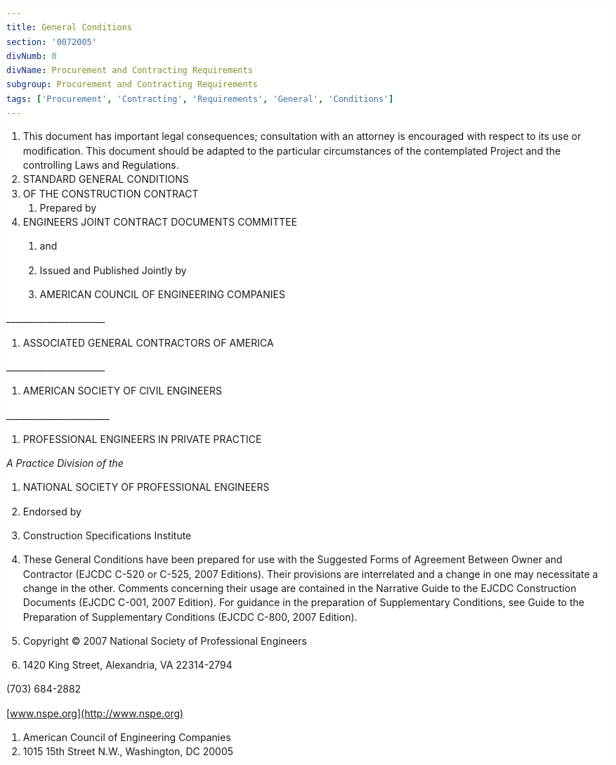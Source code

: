 ```yaml
---
title: General Conditions
section: '0072005'
divNumb: 0
divName: Procurement and Contracting Requirements
subgroup: Procurement and Contracting Requirements
tags: ['Procurement', 'Contracting', 'Requirements', 'General', 'Conditions']
---
```


   1. This document has important legal consequences; consultation with an attorney is encouraged with respect to its use or modification. This document should be adapted to the particular circumstances of the contemplated Project and the controlling Laws and Regulations.
1. STANDARD GENERAL CONDITIONS
1. OF THE CONSTRUCTION CONTRACT
   1. Prepared by
1. ENGINEERS JOINT CONTRACT DOCUMENTS COMMITTEE
   1. and
   1. Issued and Published Jointly by



 


   1. AMERICAN COUNCIL OF ENGINEERING COMPANIES

\_\_\_\_\_\_\_\_\_\_\_\_\_\_\_\_\_\_\_\_\_\_
   1. ASSOCIATED GENERAL CONTRACTORS OF AMERICA

\_\_\_\_\_\_\_\_\_\_\_\_\_\_\_\_\_\_\_\_\_\_
   1. AMERICAN SOCIETY OF CIVIL ENGINEERS

\_\_\_\_\_\_\_\_\_\_\_\_\_\_\_\_\_\_\_\_\_\_\_
   1. PROFESSIONAL ENGINEERS IN PRIVATE PRACTICE

*A Practice Division of the*
   1. NATIONAL SOCIETY OF PROFESSIONAL ENGINEERS
   1. Endorsed by


   1. Construction Specifications Institute
   1. These General Conditions have been prepared for use with the Suggested Forms of Agreement Between Owner and Contractor (EJCDC C-520 or C-525, 2007 Editions). Their provisions are interrelated and a change in one may necessitate a change in the other. Comments concerning their usage are contained in the Narrative Guide to the EJCDC Construction Documents (EJCDC C-001, 2007 Edition). For guidance in the preparation of Supplementary Conditions, see Guide to the Preparation of Supplementary Conditions (EJCDC C-800, 2007 Edition).
   1. Copyright © 2007 National Society of Professional Engineers
   1. 1420 King Street, Alexandria, VA 22314-2794

(703) 684-2882

[www.nspe.org](http://www.nspe.org)
   1. American Council of Engineering Companies
   1. 1015 15th Street N.W., Washington, DC 20005
